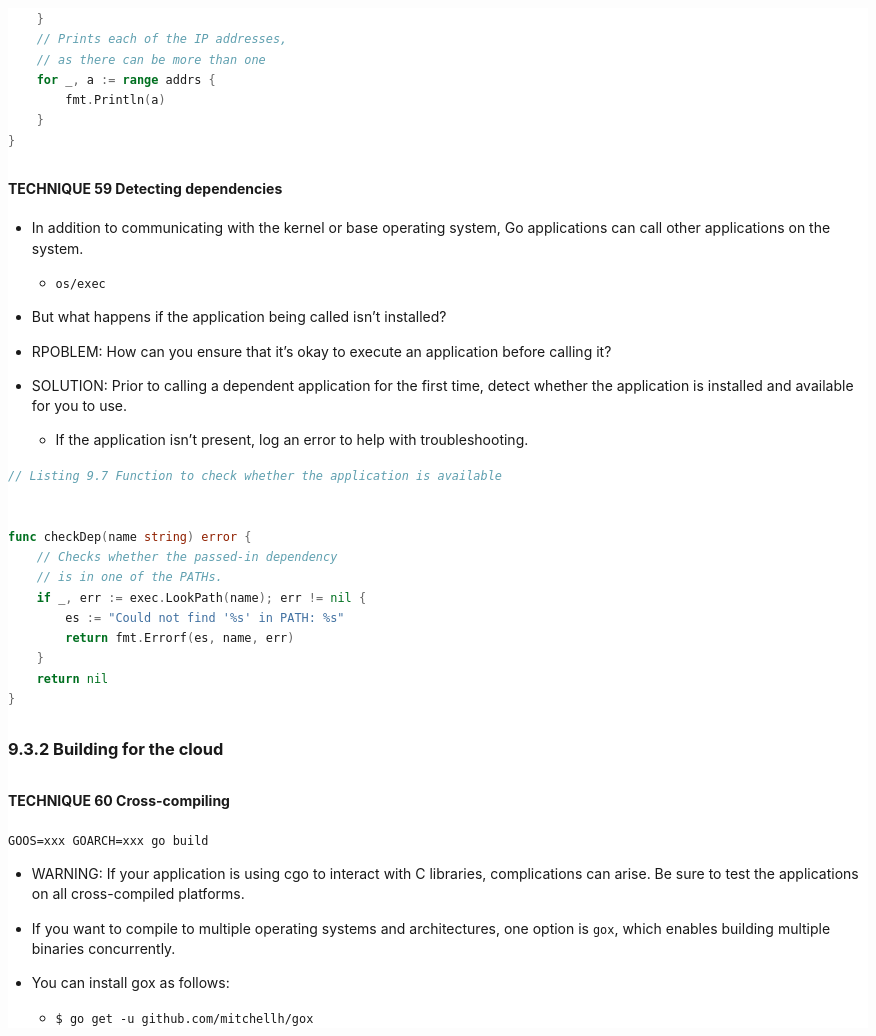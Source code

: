 ```go
    }
    // Prints each of the IP addresses, 
    // as there can be more than one
    for _, a := range addrs {
        fmt.Println(a)
    }
}
```


<h2 id="28b83a853afe9e4eb77ff363948c13e2"></h2>

#### TECHNIQUE 59 Detecting dependencies

 - In addition to communicating with the kernel or base operating system, Go applications can call other applications on the system.
    - `os/exec` 
 - But what happens if the application being called isn’t installed? 

 - RPOBLEM: How can you ensure that it’s okay to execute an application before calling it?
 - SOLUTION: Prior to calling a dependent application for the first time, detect whether the application is installed and available for you to use.
    - If the application isn’t present, log an error to help with troubleshooting.


```go
// Listing 9.7 Function to check whether the application is available


func checkDep(name string) error {
    // Checks whether the passed-in dependency 
    // is in one of the PATHs. 
    if _, err := exec.LookPath(name); err != nil {
        es := "Could not find '%s' in PATH: %s"
        return fmt.Errorf(es, name, err)
    }
    return nil
}
```


<h2 id="779ab6eebba31d416bb98e7c1a7c7bbb"></h2>

### 9.3.2 Building for the cloud

<h2 id="0ecbf8661f18cd43d5a37a5387b78338"></h2>

####  TECHNIQUE 60 Cross-compiling

```
GOOS=xxx GOARCH=xxx go build
```

 - WARNING: If your application is using cgo to interact with C libraries, complications can arise. Be sure to test the applications on all cross-compiled platforms.

 - If you want to compile to multiple operating systems and architectures, one option is `gox`, which enables building multiple binaries concurrently.
 - You can install gox as follows:
    - `$ go get -u github.com/mitchellh/gox`
